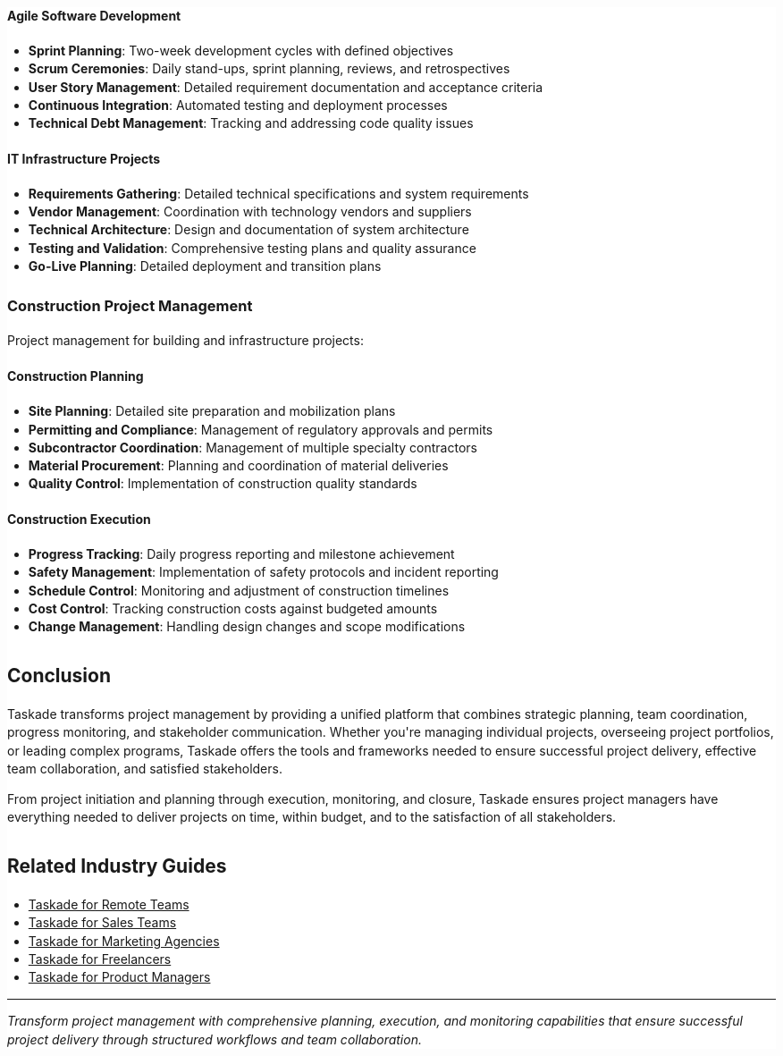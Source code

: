 #### Agile Software Development
- **Sprint Planning**: Two-week development cycles with defined objectives
- **Scrum Ceremonies**: Daily stand-ups, sprint planning, reviews, and retrospectives
- **User Story Management**: Detailed requirement documentation and acceptance criteria
- **Continuous Integration**: Automated testing and deployment processes
- **Technical Debt Management**: Tracking and addressing code quality issues

#### IT Infrastructure Projects
- **Requirements Gathering**: Detailed technical specifications and system requirements
- **Vendor Management**: Coordination with technology vendors and suppliers
- **Technical Architecture**: Design and documentation of system architecture
- **Testing and Validation**: Comprehensive testing plans and quality assurance
- **Go-Live Planning**: Detailed deployment and transition plans

### Construction Project Management

Project management for building and infrastructure projects:

#### Construction Planning
- **Site Planning**: Detailed site preparation and mobilization plans
- **Permitting and Compliance**: Management of regulatory approvals and permits
- **Subcontractor Coordination**: Management of multiple specialty contractors
- **Material Procurement**: Planning and coordination of material deliveries
- **Quality Control**: Implementation of construction quality standards

#### Construction Execution
- **Progress Tracking**: Daily progress reporting and milestone achievement
- **Safety Management**: Implementation of safety protocols and incident reporting
- **Schedule Control**: Monitoring and adjustment of construction timelines
- **Cost Control**: Tracking construction costs against budgeted amounts
- **Change Management**: Handling design changes and scope modifications

## Conclusion

Taskade transforms project management by providing a unified platform that combines strategic planning, team coordination, progress monitoring, and stakeholder communication. Whether you're managing individual projects, overseeing project portfolios, or leading complex programs, Taskade offers the tools and frameworks needed to ensure successful project delivery, effective team collaboration, and satisfied stakeholders.

From project initiation and planning through execution, monitoring, and closure, Taskade ensures project managers have everything needed to deliver projects on time, within budget, and to the satisfaction of all stakeholders.

## Related Industry Guides

- [Taskade for Remote Teams](../industries/taskade-for-remote-teams.md)
- [Taskade for Sales Teams](../industries/taskade-for-sales-teams.md)
- [Taskade for Marketing Agencies](../industries/taskade-for-marketing-agencies.md)
- [Taskade for Freelancers](../industries/taskade-for-freelancers.md)
- [Taskade for Product Managers](../industries/taskade-for-product-managers.md)

---

*Transform project management with comprehensive planning, execution, and monitoring capabilities that ensure successful project delivery through structured workflows and team collaboration.*

